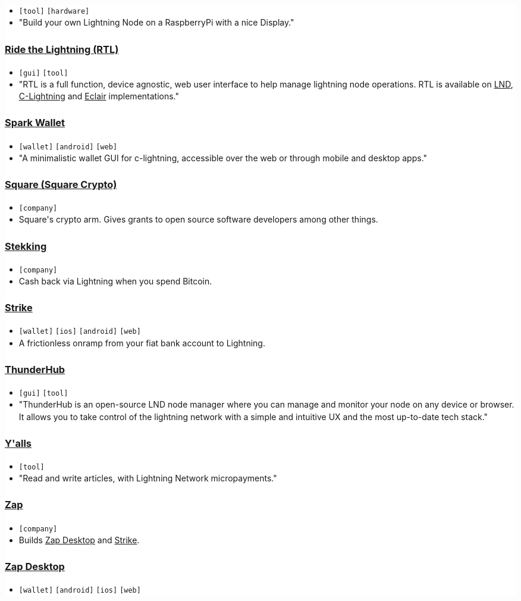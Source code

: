 - `[tool]` `[hardware]`
- "Build your own Lightning Node on a RaspberryPi with a nice Display."

### [Ride the Lightning (RTL)](https://github.com/Ride-The-Lightning/RTL)

- `[gui]` `[tool]`
- "RTL is a full function, device agnostic, web user interface to help manage lightning node operations. RTL is available on [LND](#lnd), [C-Lightning](#c-lightning) and [Eclair](#elcair) implementations."

### [Spark Wallet](https://github.com/shesek/spark-wallet)

- `[wallet]` `[android]` `[web]`
- "A minimalistic wallet GUI for c-lightning, accessible over the web or through mobile and desktop apps."

### [Square (Square Crypto)](https://twitter.com/sqcrypto)

- `[company]`
- Square's crypto arm. Gives grants to open source software developers among other things.

### [Stekking](https://stekking.com/)

- `[company]`
- Cash back via Lightning when you spend Bitcoin.

### [Strike](https://strike.zaphq.io/)

- `[wallet]` `[ios]` `[android]` `[web]`
- A frictionless onramp from your fiat bank account to Lightning.

### [ThunderHub](https://github.com/apotdevin/thunderhub)

- `[gui]` `[tool]`
- "ThunderHub is an open-source LND node manager where you can manage and monitor your node on any device or browser. It allows you to take control of the lightning network with a simple and intuitive UX and the most up-to-date tech stack."

### [Y'alls](https://yalls.org/)

- `[tool]`
- "Read and write articles, with Lightning Network micropayments."

### [Zap](https://zaphq.io/)

- `[company]`
- Builds [Zap Desktop](#zap-desktop) and [Strike](#strike).

### [Zap Desktop](https://github.com/LN-Zap/zap-desktop)

- `[wallet]` `[android]` `[ios]` `[web]`
